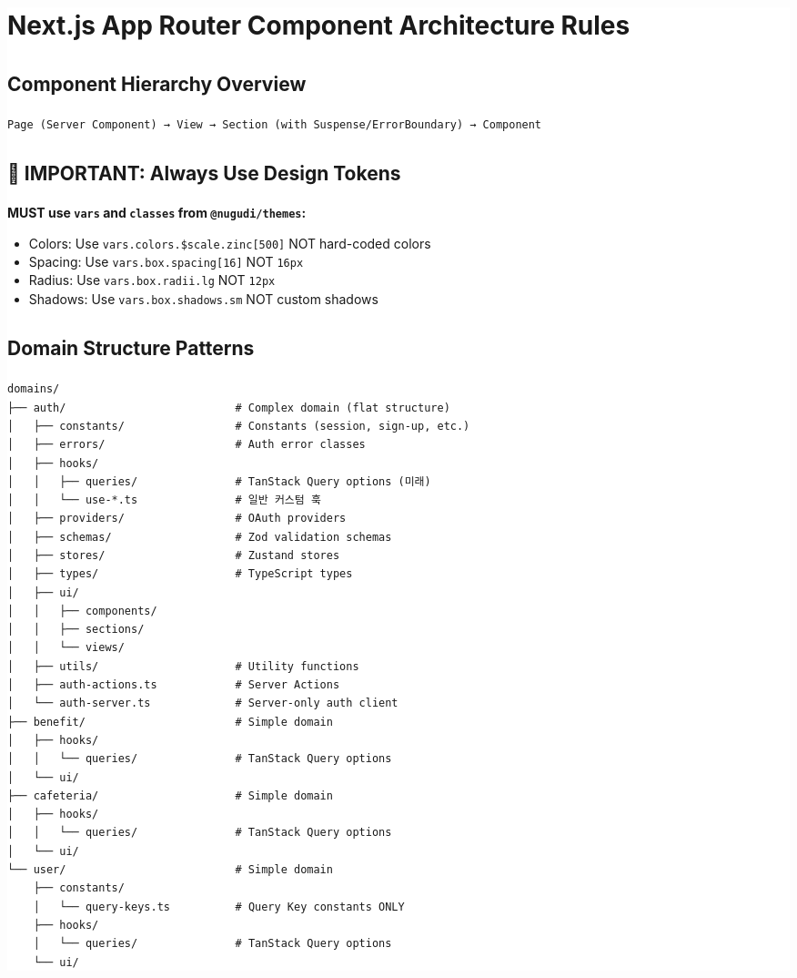 # Next.js App Router Component Architecture Rules

## Component Hierarchy Overview

```
Page (Server Component) → View → Section (with Suspense/ErrorBoundary) → Component
```

## 🎨 IMPORTANT: Always Use Design Tokens

**MUST use `vars` and `classes` from `@nugudi/themes`:**

- Colors: Use `vars.colors.$scale.zinc[500]` NOT hard-coded colors
- Spacing: Use `vars.box.spacing[16]` NOT `16px`
- Radius: Use `vars.box.radii.lg` NOT `12px`
- Shadows: Use `vars.box.shadows.sm` NOT custom shadows

## Domain Structure Patterns

```
domains/
├── auth/                          # Complex domain (flat structure)
│   ├── constants/                 # Constants (session, sign-up, etc.)
│   ├── errors/                    # Auth error classes
│   ├── hooks/
│   │   ├── queries/               # TanStack Query options (미래)
│   │   └── use-*.ts               # 일반 커스텀 훅
│   ├── providers/                 # OAuth providers
│   ├── schemas/                   # Zod validation schemas
│   ├── stores/                    # Zustand stores
│   ├── types/                     # TypeScript types
│   ├── ui/
│   │   ├── components/
│   │   ├── sections/
│   │   └── views/
│   ├── utils/                     # Utility functions
│   ├── auth-actions.ts            # Server Actions
│   └── auth-server.ts             # Server-only auth client
├── benefit/                       # Simple domain
│   ├── hooks/
│   │   └── queries/               # TanStack Query options
│   └── ui/
├── cafeteria/                     # Simple domain
│   ├── hooks/
│   │   └── queries/               # TanStack Query options
│   └── ui/
└── user/                          # Simple domain
    ├── constants/
    │   └── query-keys.ts          # Query Key constants ONLY
    ├── hooks/
    │   └── queries/               # TanStack Query options
    └── ui/
```
